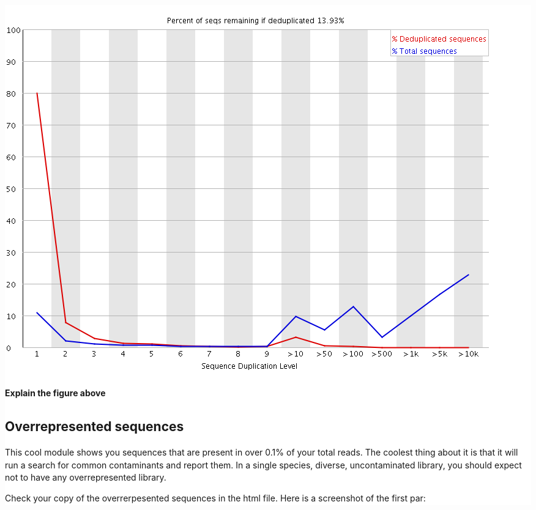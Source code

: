 ![Dupication levels](https://github.com/jshleap/CristescuLab_misc/raw/master/Tutorials/NGS_QC/files/file1_R1_fastqc/Images/duplication_levels.png)

#### Explain the figure above

## Overrepresented sequences
This cool module shows you sequences that are present in over 0.1% of your total reads. The coolest thing about it is that it will run a search for common contaminants and report them. In a single species, diverse, uncontaminated library, you should expect not to have any overrepresented library.

Check your copy of the overrerpesented sequences in the html file. Here is a screenshot of the first par: